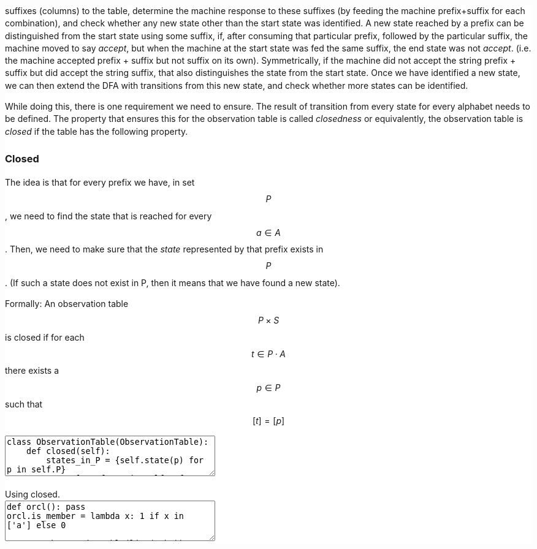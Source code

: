 suffixes (columns) to the table, determine the machine response to these
suffixes (by feeding the machine prefix+suffix for each combination), and
check whether any new state other than the start state was identified. A
new state reached by a prefix can be distinguished from the start state using
some suffix, if, after consuming that particular prefix, followed by the
particular suffix, the machine moved to say *accept*, but when the machine
at the start state was fed the same suffix, the end state was not *accept*.
(i.e. the machine accepted prefix + suffix but not suffix on its own).
Symmetrically, if the machine did not accept the string prefix + suffix
but did accept the string suffix, that also distinguishes the state from
the start state. Once we have identified a new state, we can then extend
the DFA with transitions from this new state, and check whether more
states can be identified.
 
While doing this, there is one requirement we need to ensure. The result
of transition from every state for every alphabet needs to be defined.
The property that ensures this for the observation table is called
*closedness* or equivalently, the observation table is *closed* if the
table has the following property.
 
### Closed
The idea is that for every prefix we have, in set $$ P $$, we need to find
the state that is reached for every $$ a \in A $$. Then, we need to make sure
that the *state* represented by that prefix exists in $$ P $$. (If such a
state does not exist in P, then it means that we have found a new state).
 
Formally:
An observation table $$ P \times S $$ is closed if for each $$ t \in P·A $$
there exists a $$ p \in P $$ such that $$ [t] = [p] $$


<form name='python_run_form'>
<textarea cols="40" rows="4" name='python_edit'>
class ObservationTable(ObservationTable):
    def closed(self):
        states_in_P = {self.state(p) for p in self.P}
        P_A = [p+a for p in self.P for a in self.A]
        for t in P_A:
            if self.state(t) not in states_in_P: return False, t
        return True, None
</textarea><br />
<pre class='Output' name='python_output'></pre>
<div name='python_canvas'></div>
</form>
Using closed.


<form name='python_run_form'>
<textarea cols="40" rows="4" name='python_edit'>
def orcl(): pass
orcl.is_member = lambda x: 1 if x in [&#x27;a&#x27;] else 0

ot = ObservationTable(list(&#x27;ab&#x27;))
ot.init_table(orcl)
for p in ot._T: print(p, ot._T[p])


[^angluin1987]: Learning Regular Sets from Queries and Counterexamples, 1987 
[^angluin1988]: Queries and Concept Learning, 1988
[^valiant1984]: A theory of the learnable, 1984
[^vaandrager2017model]: Model learning, Frits Vaandrager, 2017